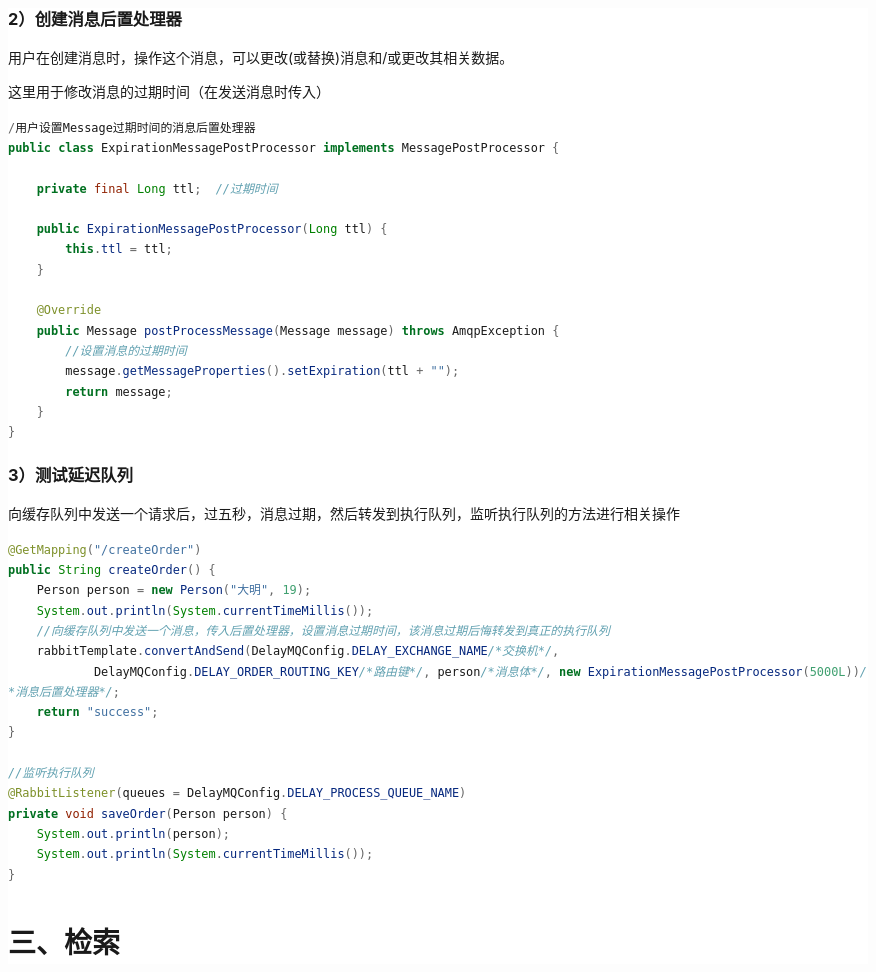 ### 2）创建消息后置处理器

用户在创建消息时，操作这个消息，可以更改(或替换)消息和/或更改其相关数据。

这里用于修改消息的过期时间（在发送消息时传入）

```java
/用户设置Message过期时间的消息后置处理器
public class ExpirationMessagePostProcessor implements MessagePostProcessor {

    private final Long ttl;  //过期时间

    public ExpirationMessagePostProcessor(Long ttl) {
        this.ttl = ttl;
    }

    @Override
    public Message postProcessMessage(Message message) throws AmqpException {
        //设置消息的过期时间
        message.getMessageProperties().setExpiration(ttl + "");
        return message;
    }
}
```

### 3）测试延迟队列 

向缓存队列中发送一个请求后，过五秒，消息过期，然后转发到执行队列，监听执行队列的方法进行相关操作

```java
@GetMapping("/createOrder")
public String createOrder() {
    Person person = new Person("大明", 19);
    System.out.println(System.currentTimeMillis());
    //向缓存队列中发送一个消息，传入后置处理器，设置消息过期时间，该消息过期后悔转发到真正的执行队列
    rabbitTemplate.convertAndSend(DelayMQConfig.DELAY_EXCHANGE_NAME/*交换机*/,
            DelayMQConfig.DELAY_ORDER_ROUTING_KEY/*路由键*/, person/*消息体*/, new ExpirationMessagePostProcessor(5000L))/*消息后置处理器*/;
    return "success";
}

//监听执行队列
@RabbitListener(queues = DelayMQConfig.DELAY_PROCESS_QUEUE_NAME)
private void saveOrder(Person person) {
    System.out.println(person);
    System.out.println(System.currentTimeMillis());
}
```



# 三、检索
